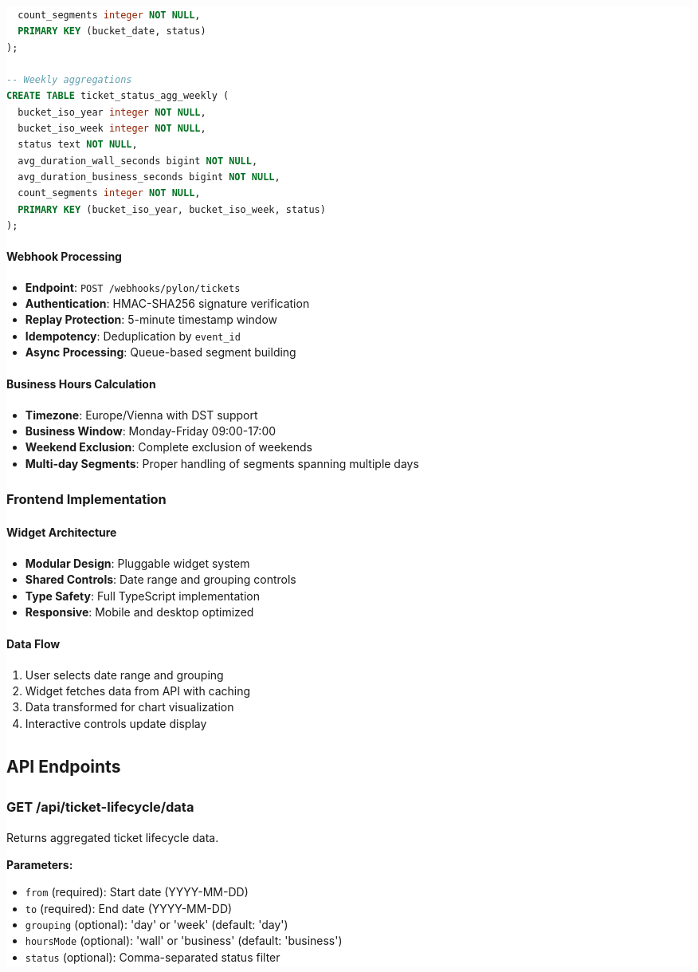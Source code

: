 ```sql
  count_segments integer NOT NULL,
  PRIMARY KEY (bucket_date, status)
);

-- Weekly aggregations
CREATE TABLE ticket_status_agg_weekly (
  bucket_iso_year integer NOT NULL,
  bucket_iso_week integer NOT NULL,
  status text NOT NULL,
  avg_duration_wall_seconds bigint NOT NULL,
  avg_duration_business_seconds bigint NOT NULL,
  count_segments integer NOT NULL,
  PRIMARY KEY (bucket_iso_year, bucket_iso_week, status)
);
```

#### Webhook Processing
- **Endpoint**: `POST /webhooks/pylon/tickets`
- **Authentication**: HMAC-SHA256 signature verification
- **Replay Protection**: 5-minute timestamp window
- **Idempotency**: Deduplication by `event_id`
- **Async Processing**: Queue-based segment building

#### Business Hours Calculation
- **Timezone**: Europe/Vienna with DST support
- **Business Window**: Monday-Friday 09:00-17:00
- **Weekend Exclusion**: Complete exclusion of weekends
- **Multi-day Segments**: Proper handling of segments spanning multiple days

### Frontend Implementation

#### Widget Architecture
- **Modular Design**: Pluggable widget system
- **Shared Controls**: Date range and grouping controls
- **Type Safety**: Full TypeScript implementation
- **Responsive**: Mobile and desktop optimized

#### Data Flow
1. User selects date range and grouping
2. Widget fetches data from API with caching
3. Data transformed for chart visualization
4. Interactive controls update display

## API Endpoints

### GET /api/ticket-lifecycle/data
Returns aggregated ticket lifecycle data.

**Parameters:**
- `from` (required): Start date (YYYY-MM-DD)
- `to` (required): End date (YYYY-MM-DD)
- `grouping` (optional): 'day' or 'week' (default: 'day')
- `hoursMode` (optional): 'wall' or 'business' (default: 'business')
- `status` (optional): Comma-separated status filter
